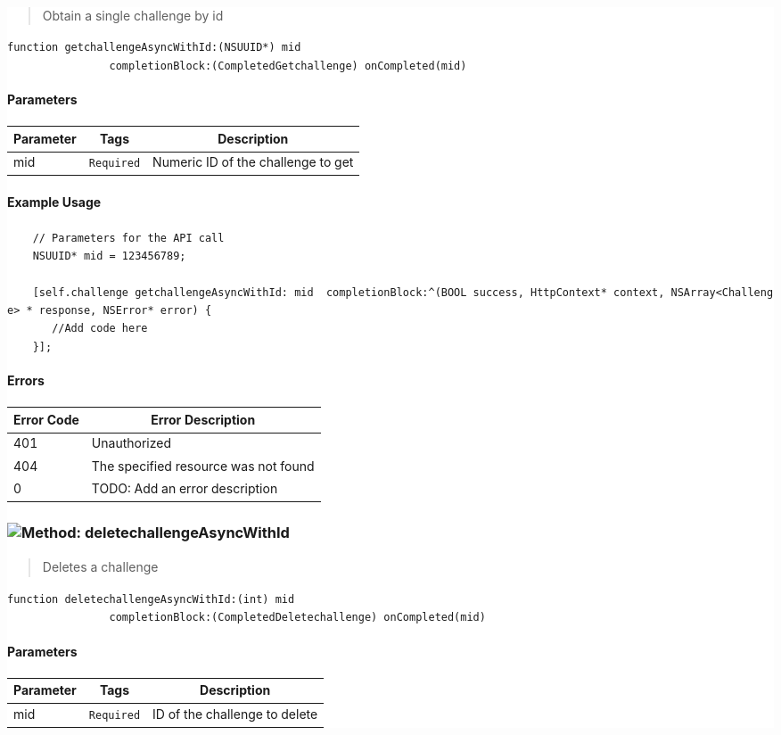 > Obtain a single challenge by id


```objc
function getchallengeAsyncWithId:(NSUUID*) mid
                completionBlock:(CompletedGetchallenge) onCompleted(mid)
```

#### Parameters

| Parameter | Tags | Description |
|-----------|------|-------------|
| mid |  ``` Required ```  | Numeric ID of the challenge to get |





#### Example Usage

```objc
    // Parameters for the API call
    NSUUID* mid = 123456789;

    [self.challenge getchallengeAsyncWithId: mid  completionBlock:^(BOOL success, HttpContext* context, NSArray<Challenge> * response, NSError* error) { 
       //Add code here
    }];
```

#### Errors

| Error Code | Error Description |
|------------|-------------------|
| 401 | Unauthorized |
| 404 | The specified resource was not found |
| 0 | TODO: Add an error description |



### <a name="deletechallenge_async_with_id"></a>![Method: ](https://apidocs.io/img/method.png ".ChallengeController.deletechallengeAsyncWithId") deletechallengeAsyncWithId

> Deletes a challenge


```objc
function deletechallengeAsyncWithId:(int) mid
                completionBlock:(CompletedDeletechallenge) onCompleted(mid)
```

#### Parameters

| Parameter | Tags | Description |
|-----------|------|-------------|
| mid |  ``` Required ```  | ID of the challenge to delete |
